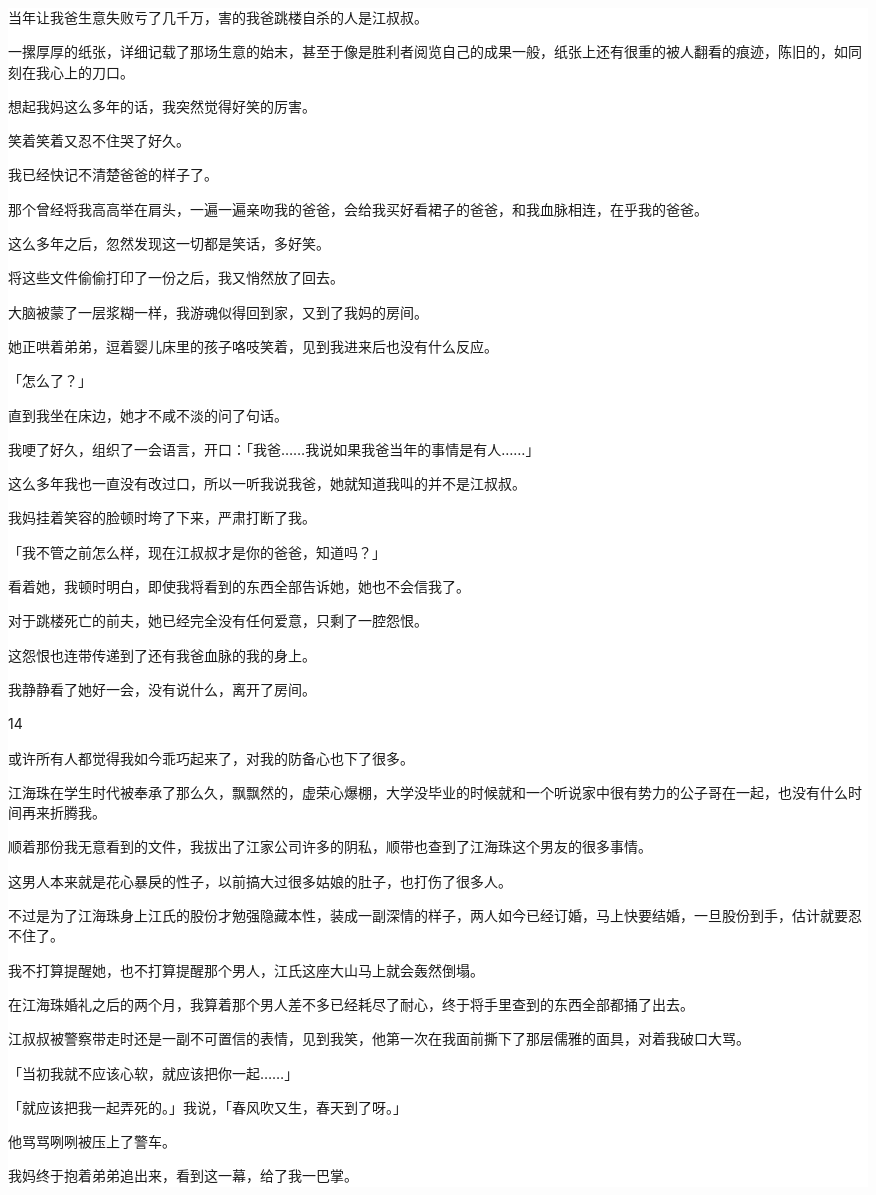 当年让我爸生意失败亏了几千万，害的我爸跳楼自杀的人是江叔叔。

一摞厚厚的纸张，详细记载了那场生意的始末，甚至于像是胜利者阅览自己的成果一般，纸张上还有很重的被人翻看的痕迹，陈旧的，如同刻在我心上的刀口。

想起我妈这么多年的话，我突然觉得好笑的厉害。

笑着笑着又忍不住哭了好久。

我已经快记不清楚爸爸的样子了。

那个曾经将我高高举在肩头，一遍一遍亲吻我的爸爸，会给我买好看裙子的爸爸，和我血脉相连，在乎我的爸爸。

这么多年之后，忽然发现这一切都是笑话，多好笑。

将这些文件偷偷打印了一份之后，我又悄然放了回去。

大脑被蒙了一层浆糊一样，我游魂似得回到家，又到了我妈的房间。

她正哄着弟弟，逗着婴儿床里的孩子咯吱笑着，见到我进来后也没有什么反应。

「怎么了？」

直到我坐在床边，她才不咸不淡的问了句话。

我哽了好久，组织了一会语言，开口：「我爸……我说如果我爸当年的事情是有人……」

这么多年我也一直没有改过口，所以一听我说我爸，她就知道我叫的并不是江叔叔。

我妈挂着笑容的脸顿时垮了下来，严肃打断了我。

「我不管之前怎么样，现在江叔叔才是你的爸爸，知道吗？」

看着她，我顿时明白，即使我将看到的东西全部告诉她，她也不会信我了。

对于跳楼死亡的前夫，她已经完全没有任何爱意，只剩了一腔怨恨。

这怨恨也连带传递到了还有我爸血脉的我的身上。

我静静看了她好一会，没有说什么，离开了房间。

14

或许所有人都觉得我如今乖巧起来了，对我的防备心也下了很多。

江海珠在学生时代被奉承了那么久，飘飘然的，虚荣心爆棚，大学没毕业的时候就和一个听说家中很有势力的公子哥在一起，也没有什么时间再来折腾我。

顺着那份我无意看到的文件，我拔出了江家公司许多的阴私，顺带也查到了江海珠这个男友的很多事情。

这男人本来就是花心暴戾的性子，以前搞大过很多姑娘的肚子，也打伤了很多人。

不过是为了江海珠身上江氏的股份才勉强隐藏本性，装成一副深情的样子，两人如今已经订婚，马上快要结婚，一旦股份到手，估计就要忍不住了。

我不打算提醒她，也不打算提醒那个男人，江氏这座大山马上就会轰然倒塌。

在江海珠婚礼之后的两个月，我算着那个男人差不多已经耗尽了耐心，终于将手里查到的东西全部都捅了出去。

江叔叔被警察带走时还是一副不可置信的表情，见到我笑，他第一次在我面前撕下了那层儒雅的面具，对着我破口大骂。

「当初我就不应该心软，就应该把你一起……」

「就应该把我一起弄死的。」我说，「春风吹又生，春天到了呀。」

他骂骂咧咧被压上了警车。

我妈终于抱着弟弟追出来，看到这一幕，给了我一巴掌。
